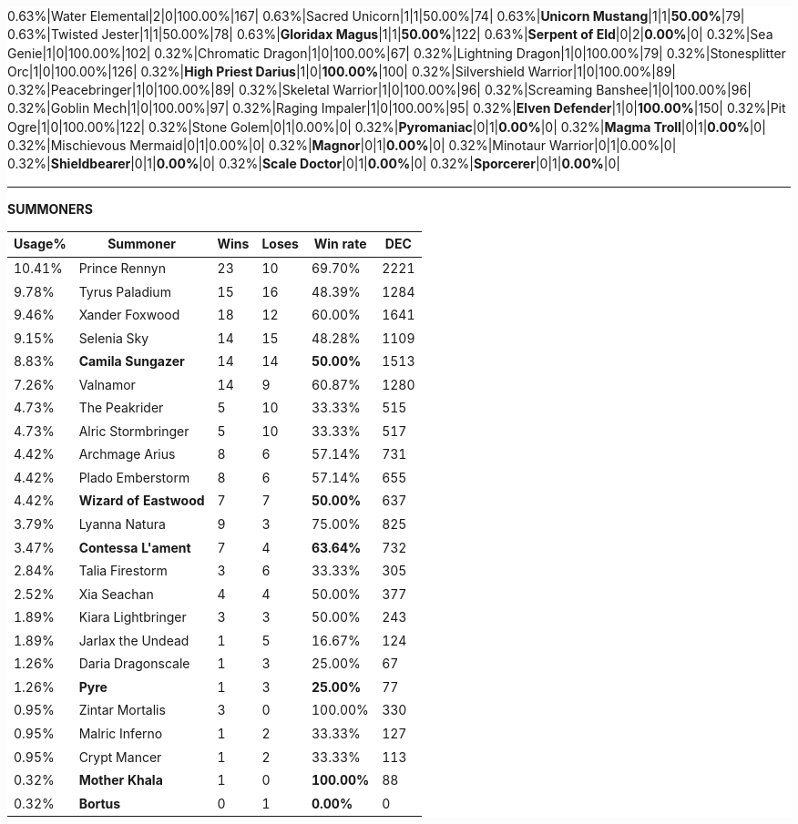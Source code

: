 0.63%|Water Elemental|2|0|100.00%|167|
0.63%|Sacred Unicorn|1|1|50.00%|74|
0.63%|**Unicorn Mustang**|1|1|**50.00%**|79|
0.63%|Twisted Jester|1|1|50.00%|78|
0.63%|**Gloridax Magus**|1|1|**50.00%**|122|
0.63%|**Serpent of Eld**|0|2|**0.00%**|0|
0.32%|Sea Genie|1|0|100.00%|102|
0.32%|Chromatic Dragon|1|0|100.00%|67|
0.32%|Lightning Dragon|1|0|100.00%|79|
0.32%|Stonesplitter Orc|1|0|100.00%|126|
0.32%|**High Priest Darius**|1|0|**100.00%**|100|
0.32%|Silvershield Warrior|1|0|100.00%|89|
0.32%|Peacebringer|1|0|100.00%|89|
0.32%|Skeletal Warrior|1|0|100.00%|96|
0.32%|Screaming Banshee|1|0|100.00%|96|
0.32%|Goblin Mech|1|0|100.00%|97|
0.32%|Raging Impaler|1|0|100.00%|95|
0.32%|**Elven Defender**|1|0|**100.00%**|150|
0.32%|Pit Ogre|1|0|100.00%|122|
0.32%|Stone Golem|0|1|0.00%|0|
0.32%|**Pyromaniac**|0|1|**0.00%**|0|
0.32%|**Magma Troll**|0|1|**0.00%**|0|
0.32%|Mischievous Mermaid|0|1|0.00%|0|
0.32%|**Magnor**|0|1|**0.00%**|0|
0.32%|Minotaur Warrior|0|1|0.00%|0|
0.32%|**Shieldbearer**|0|1|**0.00%**|0|
0.32%|**Scale Doctor**|0|1|**0.00%**|0|
0.32%|**Sporcerer**|0|1|**0.00%**|0|

---
**SUMMONERS**

Usage%|Summoner|Wins|Loses|Win rate|DEC|
-|-|-|-|-|-|
10.41%|Prince Rennyn|23|10|69.70%|2221|
9.78%|Tyrus Paladium|15|16|48.39%|1284|
9.46%|Xander Foxwood|18|12|60.00%|1641|
9.15%|Selenia Sky|14|15|48.28%|1109|
8.83%|**Camila Sungazer**|14|14|**50.00%**|1513|
7.26%|Valnamor|14|9|60.87%|1280|
4.73%|The Peakrider|5|10|33.33%|515|
4.73%|Alric Stormbringer|5|10|33.33%|517|
4.42%|Archmage Arius|8|6|57.14%|731|
4.42%|Plado Emberstorm|8|6|57.14%|655|
4.42%|**Wizard of Eastwood**|7|7|**50.00%**|637|
3.79%|Lyanna Natura|9|3|75.00%|825|
3.47%|**Contessa L'ament**|7|4|**63.64%**|732|
2.84%|Talia Firestorm|3|6|33.33%|305|
2.52%|Xia Seachan|4|4|50.00%|377|
1.89%|Kiara Lightbringer|3|3|50.00%|243|
1.89%|Jarlax the Undead|1|5|16.67%|124|
1.26%|Daria Dragonscale|1|3|25.00%|67|
1.26%|**Pyre**|1|3|**25.00%**|77|
0.95%|Zintar Mortalis|3|0|100.00%|330|
0.95%|Malric Inferno|1|2|33.33%|127|
0.95%|Crypt Mancer|1|2|33.33%|113|
0.32%|**Mother Khala**|1|0|**100.00%**|88|
0.32%|**Bortus**|0|1|**0.00%**|0|
